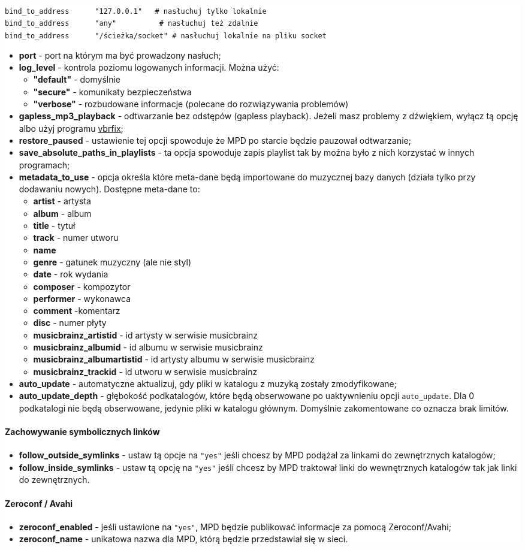 ```
bind_to_address      "127.0.0.1"   # nasłuchuj tylko lokalnie
bind_to_address      "any"          # nasłuchuj też zdalnie
bind_to_address      "/ścieżka/socket" # nasłuchuj lokalnie na pliku socket

```

*   **port** - port na którym ma być prowadzony nasłuch;
*   **log_level** - kontrola poziomu logowanych informacji. Można użyć:
    *   **"default"** - domyślnie
    *   **"secure"** - komunikaty bezpieczeństwa
    *   **"verbose"** - rozbudowane informacje (polecane do rozwiązywania problemów)
*   **gapless_mp3_playback** - odtwarzanie bez odstępów (gapless playback). Jeżeli masz problemy z dźwiękiem, wyłącz tą opcję albo użyj programu [vbrfix](http://www.willwap.co.uk/Programs/vbrfix.php);
*   **restore_paused** - ustawienie tej opcji spowoduje że MPD po starcie będzie pauzował odtwarzanie;
*   **save_absolute_paths_in_playlists** - ta opcja spowoduje zapis playlist tak by można było z nich korzystać w innych programach;
*   **metadata_to_use** - opcja określa które meta-dane będą importowane do muzycznej bazy danych (działa tylko przy dodawaniu nowych). Dostępne meta-dane to:
    *   **artist** - artysta
    *   **album** - album
    *   **title** - tytuł
    *   **track** - numer utworu
    *   **name**
    *   **genre** - gatunek muzyczny (ale nie styl)
    *   **date** - rok wydania
    *   **composer** - kompozytor
    *   **performer** - wykonawca
    *   **comment** -komentarz
    *   **disc** - numer płyty
    *   **musicbrainz_artistid** - id artysty w serwisie musicbrainz
    *   **musicbrainz_albumid** - id albumu w serwisie musicbrainz
    *   **musicbrainz_albumartistid** - id artysty albumu w serwisie musicbrainz
    *   **musicbrainz_trackid** - id utworu w serwisie musicbrainz
*   **auto_update** - automatyczne aktualizuj, gdy pliki w katalogu z muzyką zostały zmodyfikowane;
*   **auto_update_depth** - głębokość podkatalogów, które będą obserwowane po uaktywnieniu opcji `auto_update`. Dla 0 podkatalogi nie będą obserwowane, jedynie pliki w katalogu głównym. Domyślnie zakomentowane co oznacza brak limitów.

#### Zachowywanie symbolicznych linków

*   **follow_outside_symlinks** - ustaw tą opcje na `"yes"` jeśli chcesz by MPD podążał za linkami do zewnętrznych katalogów;
*   **follow_inside_symlinks** - ustaw tą opcję na `"yes"` jeśli chcesz by MPD traktował linki do wewnętrznych katalogów tak jak linki do zewnętrznych.

#### Zeroconf / Avahi

*   **zeroconf_enabled** - jeśli ustawione na `"yes"`, MPD będzie publikować informacje za pomocą Zeroconf/Avahi;
*   **zeroconf_name** - unikatowa nazwa dla MPD, którą będzie przedstawiał się w sieci.
